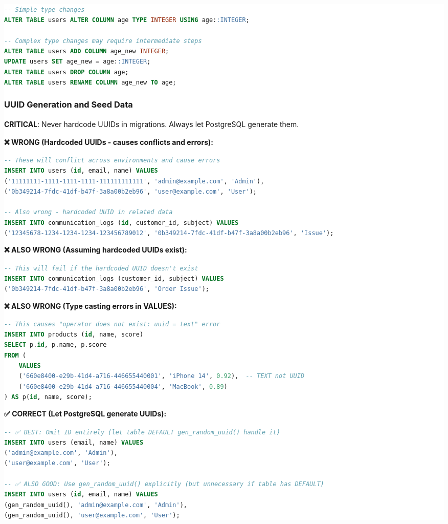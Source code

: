 ```sql
-- Simple type changes
ALTER TABLE users ALTER COLUMN age TYPE INTEGER USING age::INTEGER;

-- Complex type changes may require intermediate steps
ALTER TABLE users ADD COLUMN age_new INTEGER;
UPDATE users SET age_new = age::INTEGER;
ALTER TABLE users DROP COLUMN age;
ALTER TABLE users RENAME COLUMN age_new TO age;
```

### UUID Generation and Seed Data

**CRITICAL**: Never hardcode UUIDs in migrations. Always let PostgreSQL generate them.

**❌ WRONG (Hardcoded UUIDs - causes conflicts and errors):**

```sql
-- These will conflict across environments and cause errors
INSERT INTO users (id, email, name) VALUES
('11111111-1111-1111-1111-111111111111', 'admin@example.com', 'Admin'),
('0b349214-7fdc-41df-b47f-3a8a00b2eb96', 'user@example.com', 'User');

-- Also wrong - hardcoded UUID in related data
INSERT INTO communication_logs (id, customer_id, subject) VALUES
('12345678-1234-1234-1234-123456789012', '0b349214-7fdc-41df-b47f-3a8a00b2eb96', 'Issue');
```

**❌ ALSO WRONG (Assuming hardcoded UUIDs exist):**

```sql
-- This will fail if the hardcoded UUID doesn't exist
INSERT INTO communication_logs (customer_id, subject) VALUES
('0b349214-7fdc-41df-b47f-3a8a00b2eb96', 'Order Issue');
```

**❌ ALSO WRONG (Type casting errors in VALUES):**

```sql
-- This causes "operator does not exist: uuid = text" error
INSERT INTO products (id, name, score)
SELECT p.id, p.name, p.score
FROM (
    VALUES
    ('660e8400-e29b-41d4-a716-446655440001', 'iPhone 14', 0.92),  -- TEXT not UUID
    ('660e8400-e29b-41d4-a716-446655440004', 'MacBook', 0.89)
) AS p(id, name, score);
```

**✅ CORRECT (Let PostgreSQL generate UUIDs):**

```sql
-- ✅ BEST: Omit ID entirely (let table DEFAULT gen_random_uuid() handle it)
INSERT INTO users (email, name) VALUES
('admin@example.com', 'Admin'),
('user@example.com', 'User');

-- ✅ ALSO GOOD: Use gen_random_uuid() explicitly (but unnecessary if table has DEFAULT)
INSERT INTO users (id, email, name) VALUES
(gen_random_uuid(), 'admin@example.com', 'Admin'),
(gen_random_uuid(), 'user@example.com', 'User');
```
